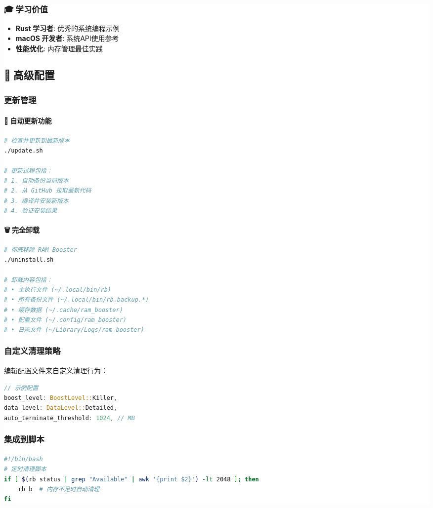 ### 🎓 学习价值
- **Rust 学习者**: 优秀的系统编程示例
- **macOS 开发者**: 系统API使用参考
- **性能优化**: 内存管理最佳实践

## 🔧 高级配置

### 更新管理

#### 🔄 自动更新功能
```bash
# 检查并更新到最新版本
./update.sh

# 更新过程包括：
# 1. 自动备份当前版本
# 2. 从 GitHub 拉取最新代码
# 3. 编译并安装新版本
# 4. 验证安装结果
```

#### 🗑️ 完全卸载
```bash
# 彻底移除 RAM Booster
./uninstall.sh

# 卸载内容包括：
# • 主执行文件 (~/.local/bin/rb)
# • 所有备份文件 (~/.local/bin/rb.backup.*)
# • 缓存数据 (~/.cache/ram_booster)
# • 配置文件 (~/.config/ram_booster)
# • 日志文件 (~/Library/Logs/ram_booster)
```

### 自定义清理策略
编辑配置文件来自定义清理行为：
```rust
// 示例配置
boost_level: BoostLevel::Killer,
data_level: DataLevel::Detailed,
auto_terminate_threshold: 1024, // MB
```

### 集成到脚本
```bash
#!/bin/bash
# 定时清理脚本
if [ $(rb status | grep "Available" | awk '{print $2}') -lt 2048 ]; then
    rb b  # 内存不足时自动清理
fi
```
